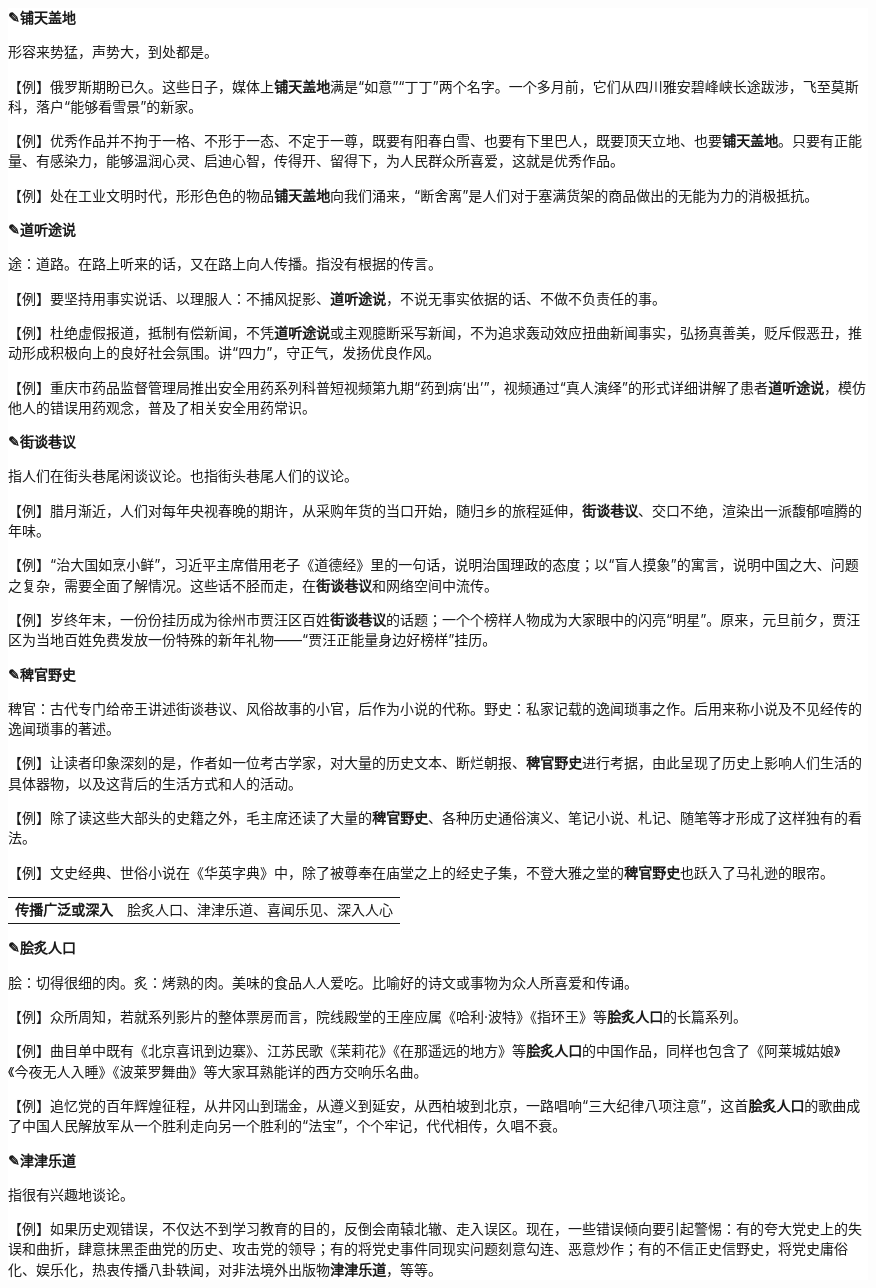 **✎铺天盖地**

形容来势猛，声势大，到处都是。

【例】俄罗斯期盼已久。这些日子，媒体上**铺天盖地**满是“如意”“丁丁”两个名字。一个多月前，它们从四川雅安碧峰峡长途跋涉，飞至莫斯科，落户“能够看雪景”的新家。

【例】优秀作品并不拘于一格、不形于一态、不定于一尊，既要有阳春白雪、也要有下里巴人，既要顶天立地、也要**铺天盖地**。只要有正能量、有感染力，能够温润心灵、启迪心智，传得开、留得下，为人民群众所喜爱，这就是优秀作品。

【例】处在工业文明时代，形形色色的物品**铺天盖地**向我们涌来，“断舍离”是人们对于塞满货架的商品做出的无能为力的消极抵抗。

**✎道听途说**

途：道路。在路上听来的话，又在路上向人传播。指没有根据的传言。

【例】要坚持用事实说话、以理服人：不捕风捉影、**道听途说**，不说无事实依据的话、不做不负责任的事。

【例】杜绝虚假报道，抵制有偿新闻，不凭**道听途说**或主观臆断采写新闻，不为追求轰动效应扭曲新闻事实，弘扬真善美，贬斥假恶丑，推动形成积极向上的良好社会氛围。讲“四力”，守正气，发扬优良作风。

【例】重庆市药品监督管理局推出安全用药系列科普短视频第九期“药到病‘出’”，视频通过“真人演绎”的形式详细讲解了患者**道听途说**，模仿他人的错误用药观念，普及了相关安全用药常识。

**✎街谈巷议**

指人们在街头巷尾闲谈议论。也指街头巷尾人们的议论。

【例】腊月渐近，人们对每年央视春晚的期许，从采购年货的当口开始，随归乡的旅程延伸，**街谈巷议**、交口不绝，渲染出一派馥郁喧腾的年味。

【例】“治大国如烹小鲜”，习近平主席借用老子《道德经》里的一句话，说明治国理政的态度；以“盲人摸象”的寓言，说明中国之大、问题之复杂，需要全面了解情况。这些话不胫而走，在**街谈巷议**和网络空间中流传。

【例】岁终年末，一份份挂历成为徐州市贾汪区百姓**街谈巷议**的话题；一个个榜样人物成为大家眼中的闪亮“明星”。原来，元旦前夕，贾汪区为当地百姓免费发放一份特殊的新年礼物——“贾汪正能量身边好榜样”挂历。

**✎稗官野史**

稗官：古代专门给帝王讲述街谈巷议、风俗故事的小官，后作为小说的代称。野史：私家记载的逸闻琐事之作。后用来称小说及不见经传的逸闻琐事的著述。

【例】让读者印象深刻的是，作者如一位考古学家，对大量的历史文本、断烂朝报、**稗官野史**进行考据，由此呈现了历史上影响人们生活的具体器物，以及这背后的生活方式和人的活动。

【例】除了读这些大部头的史籍之外，毛主席还读了大量的**稗官野史**、各种历史通俗演义、笔记小说、札记、随笔等才形成了这样独有的看法。

【例】文史经典、世俗小说在《华英字典》中，除了被尊奉在庙堂之上的经史子集，不登大雅之堂的**稗官野史**也跃入了马礼逊的眼帘。

|                    |                                        |
| :----------------: | -------------------------------------- |
| **传播广泛或深入** | 脍炙人口、津津乐道、喜闻乐见、深入人心 |

**✎脍炙人口**

脍：切得很细的肉。炙：烤熟的肉。美味的食品人人爱吃。比喻好的诗文或事物为众人所喜爱和传诵。

【例】众所周知，若就系列影片的整体票房而言，院线殿堂的王座应属《哈利·波特》《指环王》等**脍炙人口**的长篇系列。

【例】曲目单中既有《北京喜讯到边寨》、江苏民歌《茉莉花》《在那遥远的地方》等**脍炙人口**的中国作品，同样也包含了《阿莱城姑娘》《今夜无人入睡》《波莱罗舞曲》等大家耳熟能详的西方交响乐名曲。

【例】追忆党的百年辉煌征程，从井冈山到瑞金，从遵义到延安，从西柏坡到北京，一路唱响“三大纪律八项注意”，这首**脍炙人口**的歌曲成了中国人民解放军从一个胜利走向另一个胜利的“法宝”，个个牢记，代代相传，久唱不衰。

**✎津津乐道**

指很有兴趣地谈论。

【例】如果历史观错误，不仅达不到学习教育的目的，反倒会南辕北辙、走入误区。现在，一些错误倾向要引起警惕：有的夸大党史上的失误和曲折，肆意抹黑歪曲党的历史、攻击党的领导；有的将党史事件同现实问题刻意勾连、恶意炒作；有的不信正史信野史，将党史庸俗化、娱乐化，热衷传播八卦轶闻，对非法境外出版物**津津乐道**，等等。
